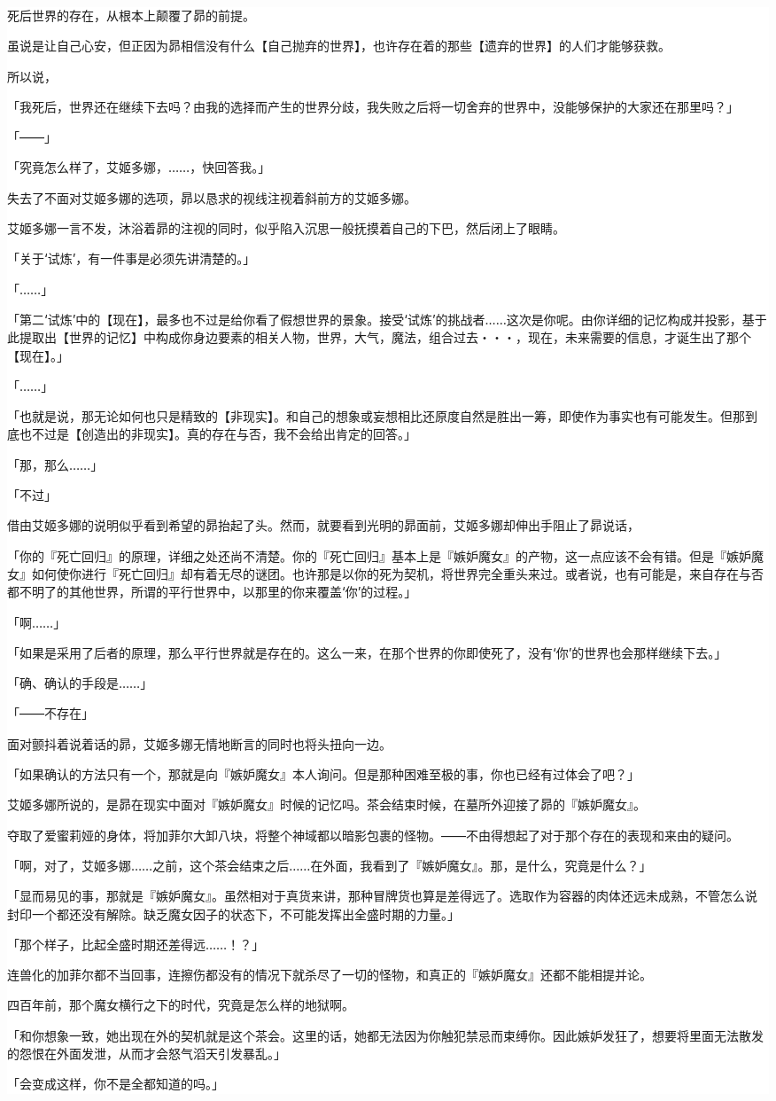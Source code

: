 死后世界的存在，从根本上颠覆了昴的前提。

虽说是让自己心安，但正因为昴相信没有什么【自己抛弃的世界】，也许存在着的那些【遗弃的世界】的人们才能够获救。

所以说，

「我死后，世界还在继续下去吗？由我的选择而产生的世界分歧，我失败之后将一切舍弃的世界中，没能够保护的大家还在那里吗？」

「——」

「究竟怎么样了，艾姬多娜，……，快回答我。」

失去了不面对艾姬多娜的选项，昴以恳求的视线注视着斜前方的艾姬多娜。

艾姬多娜一言不发，沐浴着昴的注视的同时，似乎陷入沉思一般抚摸着自己的下巴，然后闭上了眼睛。

「关于‘试炼’，有一件事是必须先讲清楚的。」

「……」

「第二‘试炼’中的【现在】，最多也不过是给你看了假想世界的景象。接受‘试炼’的挑战者……这次是你呢。由你详细的记忆构成并投影，基于此提取出【世界的记忆】中构成你身边要素的相关人物，世界，大气，魔法，组合过去・・・，现在，未来需要的信息，才诞生出了那个【现在】。」

「……」

「也就是说，那无论如何也只是精致的【非现实】。和自己的想象或妄想相比还原度自然是胜出一筹，即使作为事实也有可能发生。但那到底也不过是【创造出的非现实】。真的存在与否，我不会给出肯定的回答。」

「那，那么……」

「不过」

借由艾姬多娜的说明似乎看到希望的昴抬起了头。然而，就要看到光明的昴面前，艾姬多娜却伸出手阻止了昴说话，

「你的『死亡回归』的原理，详细之处还尚不清楚。你的『死亡回归』基本上是『嫉妒魔女』的产物，这一点应该不会有错。但是『嫉妒魔女』如何使你进行『死亡回归』却有着无尽的谜团。也许那是以你的死为契机，将世界完全重头来过。或者说，也有可能是，来自存在与否都不明了的其他世界，所谓的平行世界中，以那里的你来覆盖‘你’的过程。」

「啊……」

「如果是采用了后者的原理，那么平行世界就是存在的。这么一来，在那个世界的你即使死了，没有‘你’的世界也会那样继续下去。」

「确、确认的手段是……」

「——不存在」

面对颤抖着说着话的昴，艾姬多娜无情地断言的同时也将头扭向一边。

「如果确认的方法只有一个，那就是向『嫉妒魔女』本人询问。但是那种困难至极的事，你也已经有过体会了吧？」

艾姬多娜所说的，是昴在现实中面对『嫉妒魔女』时候的记忆吗。茶会结束时候，在墓所外迎接了昴的『嫉妒魔女』。

夺取了爱蜜莉娅的身体，将加菲尔大卸八块，将整个神域都以暗影包裹的怪物。——不由得想起了对于那个存在的表现和来由的疑问。

「啊，对了，艾姬多娜……之前，这个茶会结束之后……在外面，我看到了『嫉妒魔女』。那，是什么，究竟是什么？」

「显而易见的事，那就是『嫉妒魔女』。虽然相对于真货来讲，那种冒牌货也算是差得远了。选取作为容器的肉体还远未成熟，不管怎么说封印一个都还没有解除。缺乏魔女因子的状态下，不可能发挥出全盛时期的力量。」

「那个样子，比起全盛时期还差得远……！？」

连兽化的加菲尔都不当回事，连擦伤都没有的情况下就杀尽了一切的怪物，和真正的『嫉妒魔女』还都不能相提并论。

四百年前，那个魔女横行之下的时代，究竟是怎么样的地狱啊。

「和你想象一致，她出现在外的契机就是这个茶会。这里的话，她都无法因为你触犯禁忌而束缚你。因此嫉妒发狂了，想要将里面无法散发的怨恨在外面发泄，从而才会怒气滔天引发暴乱。」

「会变成这样，你不是全都知道的吗。」

